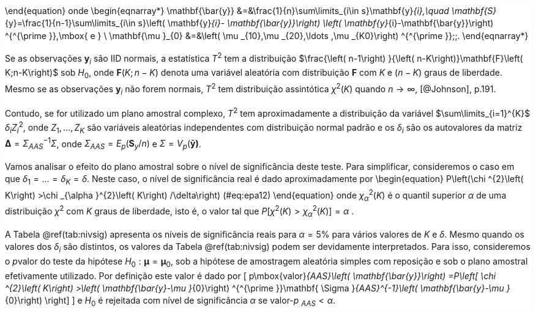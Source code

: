 \end{equation}
onde 
\begin{eqnarray*}
\mathbf{\bar{y}} &=&\frac{1}{n}\sum\limits_{i\in s}\mathbf{y}_{i},\quad 
\mathbf{S}_{y}=\frac{1}{n-1}\sum\limits_{i\in s}\left( \mathbf{y}_{i}-
\mathbf{\bar{y}}\right) \left( \mathbf{y}_{i}-\mathbf{\bar{y}}\right)
^{^{\prime }},\mbox{ e } \\
\mathbf{\mu }_{0} &=&\left( \mu _{10},\mu _{20},\ldots ,\mu _{K0}\right)
^{^{\prime }}\;\;.
\end{eqnarray*}

Se as observações $\mathbf{y}_{i}$ são IID normais, a
estatística $T^{2}$ tem a distribuição 
$\frac{\left( n-1\right) }{\left( n-K\right)}\mathbf{F}\left( K;n-K\right)$ sob $H_{0}$, onde $\mathbf{F}\left( K;n-K\right)$ denota uma variável aleatória com
distribuição $\mathbf{F}$ com $K$ e $\left( n-K\right)$ graus de
liberdade. Mesmo se as observações $\mathbf{y}_{i}$ não forem
normais, $T^{2}$ tem distribuição assintótica 
$\chi ^{2}\left(K\right)$ quando $n\rightarrow \infty$, [@Johnson], p.191.

Contudo, se for utilizado um plano amostral complexo, $T^{2}$ tem
aproximadamente a distribuição da variável $\sum\limits_{i=1}^{K}$ $\delta _{i}Z_{i}^{2}$, onde $Z_{1},\ldots ,Z_{K}$
são variáveis aleatórias independentes com distribuição
normal padrão e os $\delta _{i}$ são os autovalores da matriz $\mathbf{\Delta }=\Sigma _{AAS}^{-1}\Sigma$, onde $\Sigma _{AAS}=E_{p}(\mathbf{S}_{y}/n)$ e $\Sigma =V_{p}(\mathbf{\bar{y})}$.

Vamos analisar o efeito do plano amostral sobre o nível de
significância deste teste. Para simplificar, consideremos o caso em que $\delta _{1}=\ldots =\delta _{K}=\delta$. Neste caso, o nível de
significância real é dado aproximadamente por 
\begin{equation}
P\left(\chi ^{2}\left( K\right) >\chi _{\alpha }^{2}\left( K\right) /\delta\right)  (\#eq:epa12)
\end{equation}
onde $\chi _{\alpha }^{2}\left( K\right)$ é o quantil superior 
$\alpha$
de uma distribuição $\chi ^{2}$ com $K$ graus de liberdade, isto
é, o valor tal que 
$P\left[ \chi ^{2}\left( K\right) >\chi _{\alpha}^{2}\left( K\right) \right] =\alpha$ .

A Tabela \@ref(tab:nivsig) apresenta os níveis de significância reais para 
$\alpha =5\%$ para vários valores de $K$ e $\delta$. Mesmo quando os
valores dos $\delta _{i}$ são distintos, os valores da Tabela \@ref(tab:nivsig) 
podem ser devidamente interpretados. Para isso, consideremos o $p$valor do
teste da hipótese $H_{0}:\mathbf{\mu }=\mathbf{\mu }_{0}$, sob a
hipótese de amostragem aleatória simples com reposição e sob
o plano amostral efetivamente utilizado. Por definição este valor
é dado por 
\[
p\mbox{valor}_{AAS}\left( \mathbf{\bar{y}}\right) =P\left[ \chi ^{2}\left(
K\right) >\left( \mathbf{\bar{y}-\mu }_{0}\right) ^{^{\prime }}\mathbf{
\Sigma }_{AAS}^{-1}\left( \mathbf{\bar{y}-\mu }_{0}\right) \right] 
\]
e $H_{0}$ é rejeitada com nível de significância $\alpha$ se valor-$p$ $_{AAS}<\alpha$.
